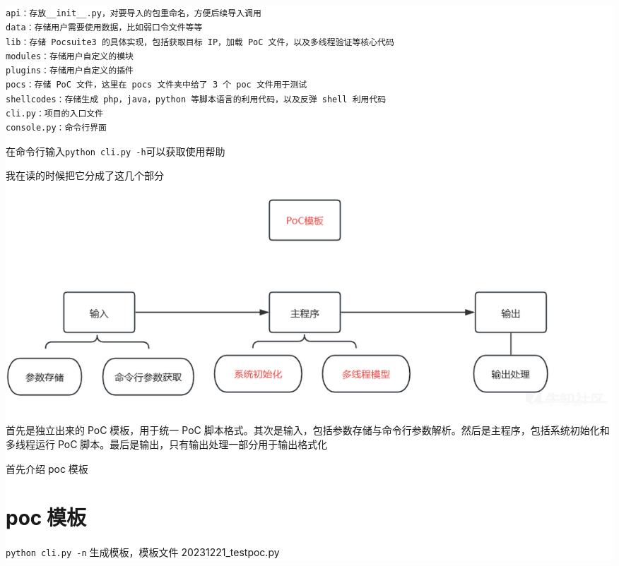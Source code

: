 ```plain
api：存放__init__.py，对要导入的包重命名，方便后续导入调用
data：存储用户需要使用数据，比如弱口令文件等等
lib：存储 Pocsuite3 的具体实现，包括获取目标 IP，加载 PoC 文件，以及多线程验证等核心代码
modules：存储用户自定义的模块
plugins：存储用户自定义的插件
pocs：存储 PoC 文件，这里在 pocs 文件夹中给了 3 个 poc 文件用于测试
shellcodes：存储生成 php，java，python 等脚本语言的利用代码，以及反弹 shell 利用代码
cli.py：项目的入口文件
console.py：命令行界面
```

在命令行输入`python cli.py -h`可以获取使用帮助

我在读的时候把它分成了这几个部分

[![](assets/1704418253-3d6ebfc84fe3afc58aa9021f1666360b.png)](https://xzfile.aliyuncs.com/media/upload/picture/20240104200230-22ec0e76-aaf9-1.png)

首先是独立出来的 PoC 模板，用于统一 PoC 脚本格式。其次是输入，包括参数存储与命令行参数解析。然后是主程序，包括系统初始化和多线程运行 PoC 脚本。最后是输出，只有输出处理一部分用于输出格式化

首先介绍 poc 模板

# poc 模板

`python cli.py -n` 生成模板，模板文件 20231221\_testpoc.py
